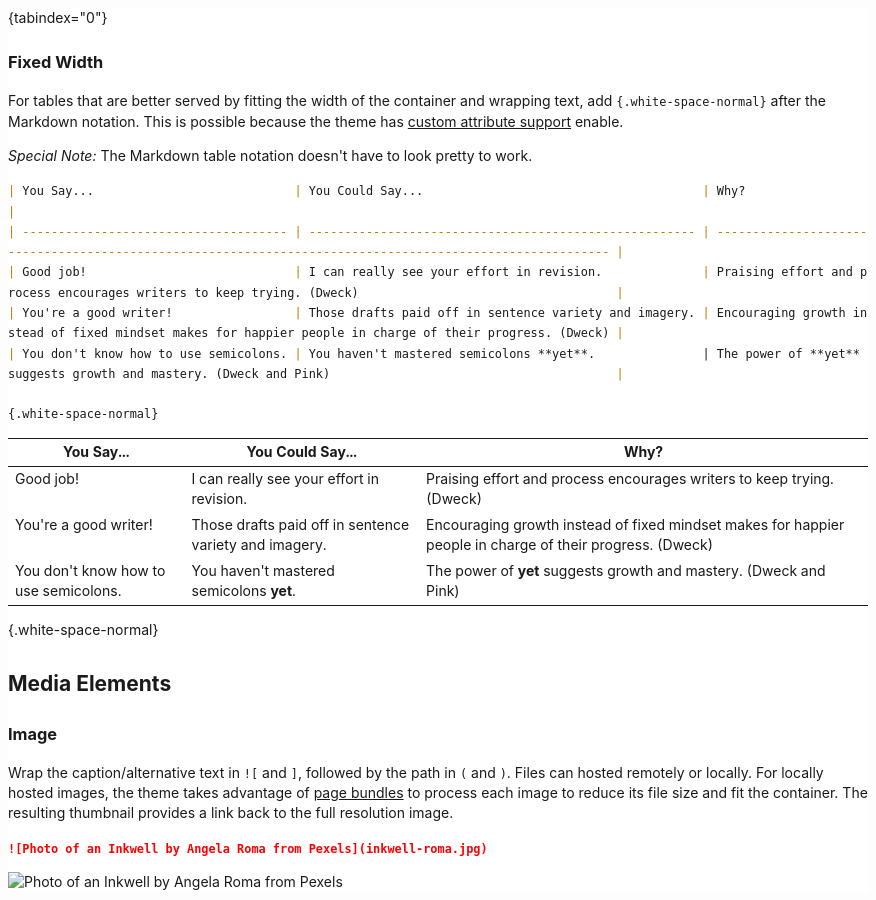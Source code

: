 {tabindex="0"}

### Fixed Width

For tables that are better served by fitting the width of the container and wrapping text, add `{.white-space-normal}` after the Markdown notation. This is possible because the theme has [custom attribute support](https://gohugo.io/getting-started/configuration-markup#goldmark) enable.

_Special Note:_ The Markdown table notation doesn't have to look pretty to work.

```markdown
| You Say...                            | You Could Say...                                       | Why?                                                                                                      |
| ------------------------------------- | ------------------------------------------------------ | --------------------------------------------------------------------------------------------------------- |
| Good job!                             | I can really see your effort in revision.              | Praising effort and process encourages writers to keep trying. (Dweck)                                    |
| You're a good writer!                 | Those drafts paid off in sentence variety and imagery. | Encouraging growth instead of fixed mindset makes for happier people in charge of their progress. (Dweck) |
| You don't know how to use semicolons. | You haven't mastered semicolons **yet**.               | The power of **yet** suggests growth and mastery. (Dweck and Pink)                                        |

{.white-space-normal}
```

| You Say...                            | You Could Say...                                       | Why?                                                                                                      |
| ------------------------------------- | ------------------------------------------------------ | --------------------------------------------------------------------------------------------------------- |
| Good job!                             | I can really see your effort in revision.              | Praising effort and process encourages writers to keep trying. (Dweck)                                    |
| You're a good writer!                 | Those drafts paid off in sentence variety and imagery. | Encouraging growth instead of fixed mindset makes for happier people in charge of their progress. (Dweck) |
| You don't know how to use semicolons. | You haven't mastered semicolons **yet**.               | The power of **yet** suggests growth and mastery. (Dweck and Pink)                                        |

{.white-space-normal}

## Media Elements

### Image

Wrap the caption/alternative text in `![` and `]`, followed by the path in `(` and `)`. Files can hosted remotely or locally. For locally hosted images, the theme takes advantage of [page bundles](https://gohugo.io/content-management/page-bundles/) to process each image to reduce its file size and fit the container. The resulting thumbnail provides a link back to the full resolution image.

```markdown
![Photo of an Inkwell by Angela Roma from Pexels](inkwell-roma.jpg)
```

![Photo of an Inkwell by Angela Roma from Pexels](inkwell-roma.jpg)
